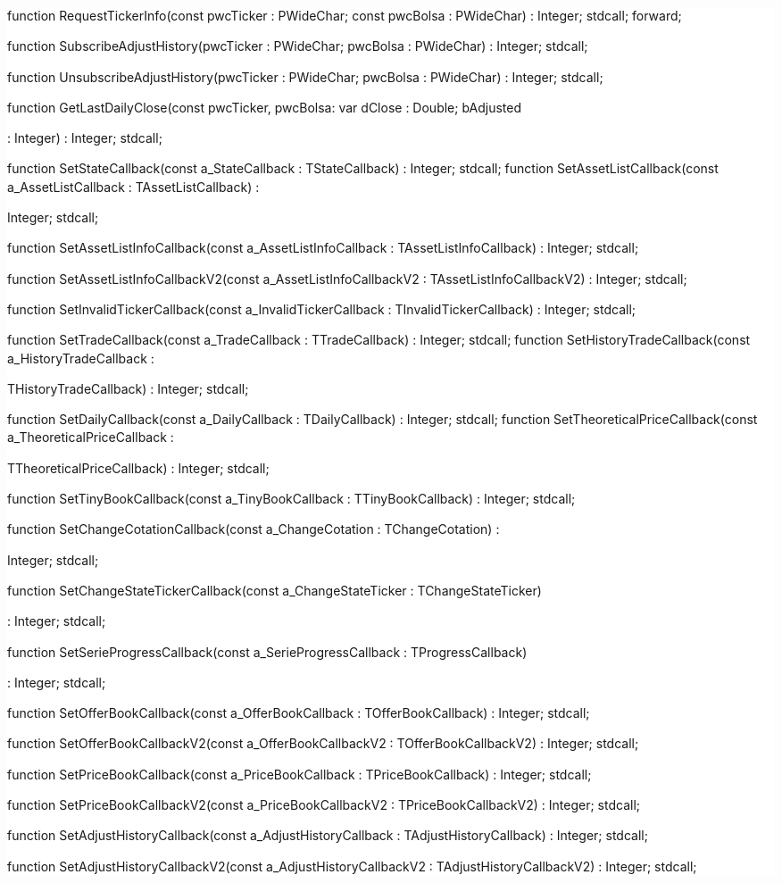 function RequestTickerInfo(const pwcTicker : PWideChar; const pwcBolsa : PWideChar) : Integer; stdcall; forward;

function SubscribeAdjustHistory(pwcTicker : PWideChar; pwcBolsa : PWideChar) : Integer; stdcall;

function UnsubscribeAdjustHistory(pwcTicker : PWideChar; pwcBolsa : PWideChar) : Integer; stdcall;

function GetLastDailyClose(const pwcTicker, pwcBolsa: var dClose : Double; bAdjusted

: Integer) : Integer; stdcall;

function SetStateCallback(const a_StateCallback : TStateCallback) : Integer; stdcall; function SetAssetListCallback(const a_AssetListCallback : TAssetListCallback) :

Integer; stdcall;

function SetAssetListInfoCallback(const a_AssetListInfoCallback : TAssetListInfoCallback) : Integer; stdcall;

function SetAssetListInfoCallbackV2(const a_AssetListInfoCallbackV2 : TAssetListInfoCallbackV2) : Integer; stdcall;

function SetInvalidTickerCallback(const a_InvalidTickerCallback : TInvalidTickerCallback) : Integer; stdcall;

function SetTradeCallback(const a_TradeCallback : TTradeCallback) : Integer; stdcall; function SetHistoryTradeCallback(const a_HistoryTradeCallback :

THistoryTradeCallback) : Integer; stdcall;

function SetDailyCallback(const a_DailyCallback : TDailyCallback) : Integer; stdcall; function SetTheoreticalPriceCallback(const a_TheoreticalPriceCallback :

TTheoreticalPriceCallback) : Integer; stdcall;

function SetTinyBookCallback(const a_TinyBookCallback : TTinyBookCallback) : Integer; stdcall;

function SetChangeCotationCallback(const a_ChangeCotation : TChangeCotation) :

Integer; stdcall;

function SetChangeStateTickerCallback(const a_ChangeStateTicker : TChangeStateTicker)

: Integer; stdcall;

function SetSerieProgressCallback(const a_SerieProgressCallback : TProgressCallback)

: Integer; stdcall;

function SetOfferBookCallback(const a_OfferBookCallback : TOfferBookCallback) : Integer; stdcall;

function SetOfferBookCallbackV2(const a_OfferBookCallbackV2 : TOfferBookCallbackV2) : Integer; stdcall;

function SetPriceBookCallback(const a_PriceBookCallback : TPriceBookCallback) : Integer; stdcall;

function SetPriceBookCallbackV2(const a_PriceBookCallbackV2 : TPriceBookCallbackV2) : Integer; stdcall;

function SetAdjustHistoryCallback(const a_AdjustHistoryCallback : TAdjustHistoryCallback) : Integer; stdcall;

function SetAdjustHistoryCallbackV2(const a_AdjustHistoryCallbackV2 : TAdjustHistoryCallbackV2) : Integer; stdcall;
